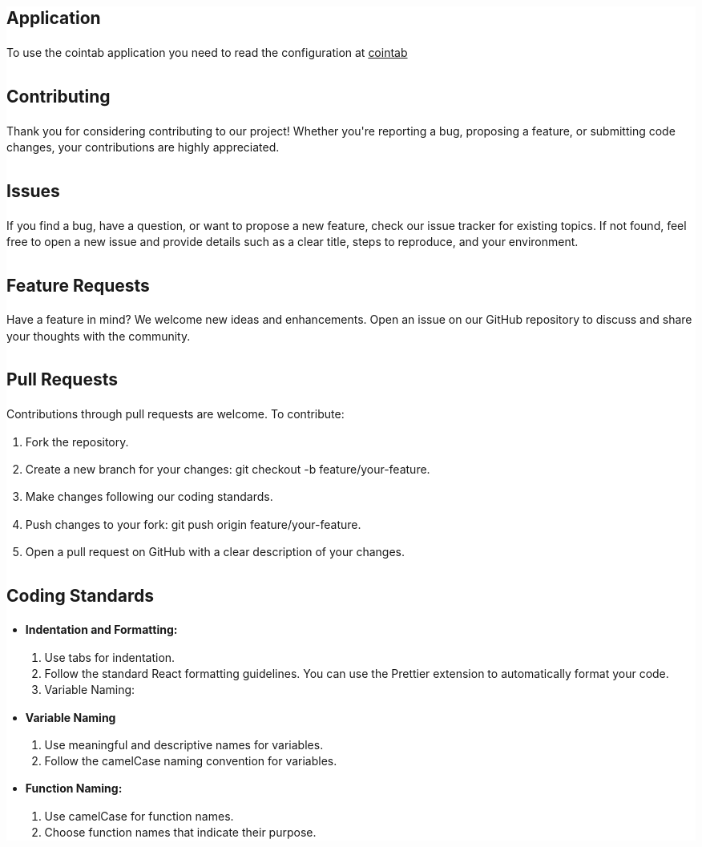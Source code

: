 ## Application

To use the cointab application you need to read the configuration at [cointab](https://github.com/AshiqurRahaman02/cointab.git)

## Contributing

Thank you for considering contributing to our project! Whether you're reporting a bug, proposing a feature, or submitting code changes, your contributions are highly appreciated.

## Issues

If you find a bug, have a question, or want to propose a new feature, check our issue tracker for existing topics. If not found, feel free to open a new issue and provide details such as a clear title, steps to reproduce, and your environment.

## Feature Requests

Have a feature in mind? We welcome new ideas and enhancements. Open an issue on our GitHub repository to discuss and share your thoughts with the community.

## Pull Requests

Contributions through pull requests are welcome. To contribute:

1. Fork the repository.

2. Create a new branch for your changes: git checkout -b feature/your-feature.

3. Make changes following our coding standards.

4. Push changes to your fork: git push origin feature/your-feature.

5. Open a pull request on GitHub with a clear description of your changes.

## Coding Standards

-  **Indentation and Formatting:**

   1. Use tabs for indentation.
   2. Follow the standard React formatting guidelines. You can use the Prettier extension to automatically format your code.
   3. Variable Naming:

-  **Variable Naming**

   1. Use meaningful and descriptive names for variables.
   2. Follow the camelCase naming convention for variables.

-  **Function Naming:**

   1. Use camelCase for function names.
   2. Choose function names that indicate their purpose.
